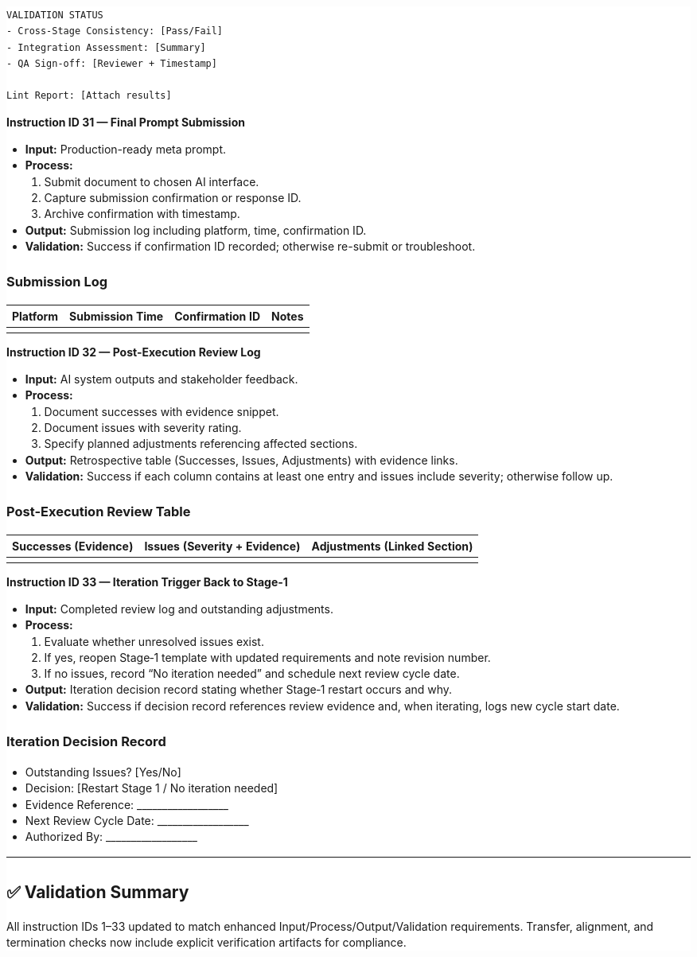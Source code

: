 ```
VALIDATION STATUS
- Cross-Stage Consistency: [Pass/Fail]
- Integration Assessment: [Summary]
- QA Sign-off: [Reviewer + Timestamp]

Lint Report: [Attach results]
```

**Instruction ID 31 — Final Prompt Submission**
- **Input:** Production-ready meta prompt.
- **Process:**
  1) Submit document to chosen AI interface.
  2) Capture submission confirmation or response ID.
  3) Archive confirmation with timestamp.
- **Output:** Submission log including platform, time, confirmation ID.
- **Validation:** Success if confirmation ID recorded; otherwise re-submit or troubleshoot.

### Submission Log
| Platform | Submission Time | Confirmation ID | Notes |
| --- | --- | --- | --- |
| | | | |

**Instruction ID 32 — Post-Execution Review Log**
- **Input:** AI system outputs and stakeholder feedback.
- **Process:**
  1) Document successes with evidence snippet.
  2) Document issues with severity rating.
  3) Specify planned adjustments referencing affected sections.
- **Output:** Retrospective table (Successes, Issues, Adjustments) with evidence links.
- **Validation:** Success if each column contains at least one entry and issues include severity; otherwise follow up.

### Post-Execution Review Table
| Successes (Evidence) | Issues (Severity + Evidence) | Adjustments (Linked Section) |
| --- | --- | --- |
| | | |

**Instruction ID 33 — Iteration Trigger Back to Stage‑1**
- **Input:** Completed review log and outstanding adjustments.
- **Process:**
  1) Evaluate whether unresolved issues exist.
  2) If yes, reopen Stage‑1 template with updated requirements and note revision number.
  3) If no issues, record “No iteration needed” and schedule next review cycle date.
- **Output:** Iteration decision record stating whether Stage‑1 restart occurs and why.
- **Validation:** Success if decision record references review evidence and, when iterating, logs new cycle start date.

### Iteration Decision Record
- Outstanding Issues? [Yes/No]
- Decision: [Restart Stage 1 / No iteration needed]
- Evidence Reference: __________________
- Next Review Cycle Date: __________________
- Authorized By: __________________

---

## ✅ Validation Summary

All instruction IDs 1–33 updated to match enhanced Input/Process/Output/Validation requirements. Transfer, alignment, and termination checks now include explicit verification artifacts for compliance.

